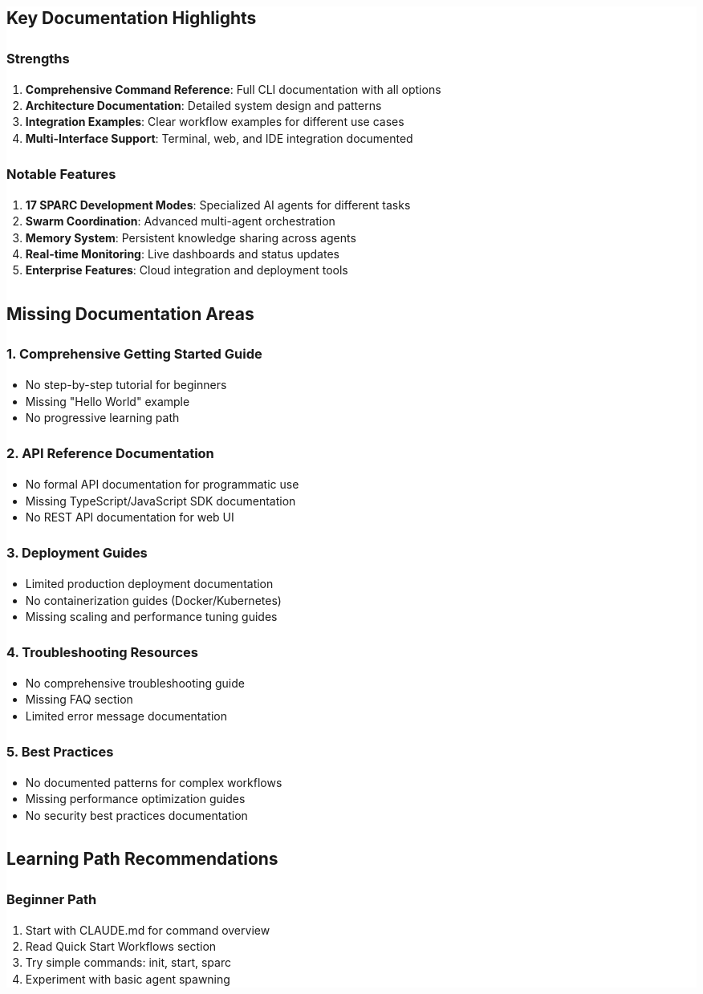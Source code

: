 ## Key Documentation Highlights

### Strengths
1. **Comprehensive Command Reference**: Full CLI documentation with all options
2. **Architecture Documentation**: Detailed system design and patterns
3. **Integration Examples**: Clear workflow examples for different use cases
4. **Multi-Interface Support**: Terminal, web, and IDE integration documented

### Notable Features
1. **17 SPARC Development Modes**: Specialized AI agents for different tasks
2. **Swarm Coordination**: Advanced multi-agent orchestration
3. **Memory System**: Persistent knowledge sharing across agents
4. **Real-time Monitoring**: Live dashboards and status updates
5. **Enterprise Features**: Cloud integration and deployment tools

## Missing Documentation Areas

### 1. Comprehensive Getting Started Guide
- No step-by-step tutorial for beginners
- Missing "Hello World" example
- No progressive learning path

### 2. API Reference Documentation
- No formal API documentation for programmatic use
- Missing TypeScript/JavaScript SDK documentation
- No REST API documentation for web UI

### 3. Deployment Guides
- Limited production deployment documentation
- No containerization guides (Docker/Kubernetes)
- Missing scaling and performance tuning guides

### 4. Troubleshooting Resources
- No comprehensive troubleshooting guide
- Missing FAQ section
- Limited error message documentation

### 5. Best Practices
- No documented patterns for complex workflows
- Missing performance optimization guides
- No security best practices documentation

## Learning Path Recommendations

### Beginner Path
1. Start with CLAUDE.md for command overview
2. Read Quick Start Workflows section
3. Try simple commands: init, start, sparc
4. Experiment with basic agent spawning
